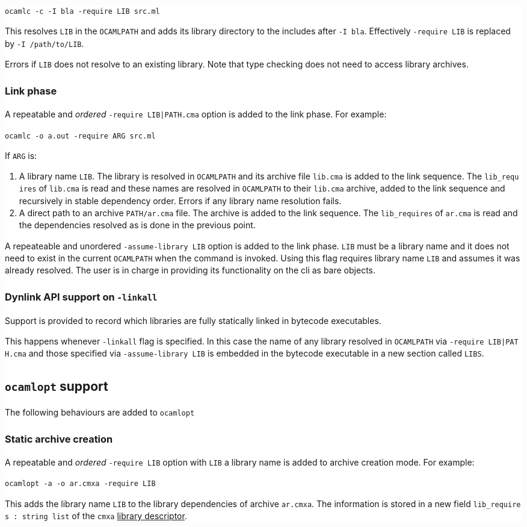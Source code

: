 ```
ocamlc -c -I bla -require LIB src.ml
```
This resolves `LIB` in the `OCAMLPATH` and adds its library directory 
to the includes after `-I bla`. Effectively `-require LIB` is replaced
by `-I /path/to/LIB`.

Errors if `LIB` does not resolve to an existing library. Note that
type checking does not need to access library archives.

### Link phase 

A repeatable and *ordered* `-require LIB|PATH.cma` option is
added to the link phase. For example:

```
ocamlc -o a.out -require ARG src.ml
```

If `ARG` is: 

1. A library name `LIB`. The library is resolved in `OCAMLPATH` and its archive
   file `lib.cma` is added to the link sequence. The `lib_requires` of 
   `lib.cma` is read and these names are resolved in `OCAMLPATH` to their
   `lib.cma` archive, added to the link sequence and recursively in 
   stable dependency order. Errors if any library name resolution fails.
2. A direct path to an archive `PATH/ar.cma` file. The archive is added to 
   the link sequence. The `lib_requires` of `ar.cma` is read and 
   the dependencies resolved as is done in the previous point.
   
A repeateable and unordered `-assume-library LIB` option is added to
the link phase. `LIB` must be a library name and it does not need to
exist in the current `OCAMLPATH` when the command is invoked. Using
this flag requires library name `LIB` and assumes it was already
resolved. The user is in charge in providing its functionality on 
the cli as bare objects.

### Dynlink API support on `-linkall`

Support is provided to record which libraries are fully statically
linked in bytecode executables.

This happens whenever `-linkall` flag is specified. In this case the name
of any library resolved in `OCAMLPATH` via `-require LIB|PATH.cma` and
those specified via `-assume-library LIB` is embedded in the bytecode
executable in a new section called `LIBS`.

## `ocamlopt` support

The following behaviours are added to `ocamlopt`

### Static archive creation

A repeatable and *ordered* `-require LIB` option with `LIB` a library name 
is added to archive creation mode. For example:
```
ocamlopt -a -o ar.cmxa -require LIB
```
This adds the library name `LIB` to the library dependencies of 
archive `ar.cmxa`. The information is stored in a new field 
`lib_requires : string list` of the `cmxa` 
[library descriptor][cmxa-lib-descriptor]. 


[ocamlfind-init]: https://inbox.ocaml.org/caml-list/99032602421800.05437@schneemann/ 
[cma-lib-descriptor]: https://github.com/ocaml/ocaml/blob/e18564d8393475acd9e36f02fe3b0927fe8a0f5c/file_formats/cmo_format.mli#L53-L58
[cmxa-lib-descriptor]: https://github.com/ocaml/ocaml/blob/8947a38b61c9de1f95bcd2f5ec8292987211bf4b/file_formats/cmx_format.mli#L53-L56
[cmxs-plugin-descriptor]: https://github.com/ocaml/ocaml/blob/8947a38b61c9de1f95bcd2f5ec8292987211bf4b/file_formats/cmxs_format.mli#L32-L35
[dynlink-state]: https://github.com/ocaml/ocaml/blob/03c33f500563f3e12355694f1add98e7bd1096ae/otherlibs/dynlink/dynlink_common.ml#L45-L63